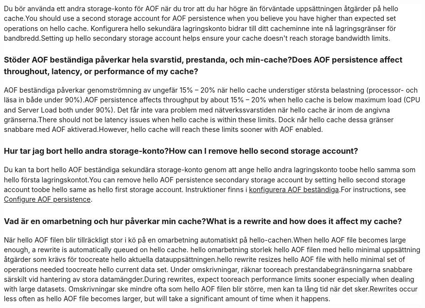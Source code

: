 <span data-ttu-id="ea190-196">Du bör använda ett andra storage-konto för AOF när du tror att du har högre än förväntade uppsättningen åtgärder på hello cache.</span><span class="sxs-lookup"><span data-stu-id="ea190-196">You should use a second storage account for AOF persistence when you believe you have higher than expected set operations on hello cache.</span></span>  <span data-ttu-id="ea190-197">Konfigurera hello sekundära lagringskonto bidrar till ditt cacheminne inte nå lagringsgränser för bandbredd.</span><span class="sxs-lookup"><span data-stu-id="ea190-197">Setting up hello secondary storage account helps ensure your cache doesn't reach storage bandwidth limits.</span></span>

### <a name="does-aof-persistence-affect-throughout-latency-or-performance-of-my-cache"></a><span data-ttu-id="ea190-198">Stöder AOF beständiga påverkar hela svarstid, prestanda, och min-cache?</span><span class="sxs-lookup"><span data-stu-id="ea190-198">Does AOF persistence affect throughout, latency, or performance of my cache?</span></span>

<span data-ttu-id="ea190-199">AOF beständiga påverkar genomströmning av ungefär 15% – 20% när hello cache understiger största belastning (processor- och läsa in både under 90%).</span><span class="sxs-lookup"><span data-stu-id="ea190-199">AOF persistence affects throughput by about 15% – 20% when hello cache is below maximum load (CPU and Server Load both under 90%).</span></span> <span data-ttu-id="ea190-200">Det får inte vara problem med nätverkssvarstiden när hello cache är inom de angivna gränserna.</span><span class="sxs-lookup"><span data-stu-id="ea190-200">There should not be latency issues when hello cache is within these limits.</span></span> <span data-ttu-id="ea190-201">Dock når hello cache dessa gränser snabbare med AOF aktiverad.</span><span class="sxs-lookup"><span data-stu-id="ea190-201">However, hello cache will reach these limits sooner with AOF enabled.</span></span>

### <a name="how-can-i-remove-hello-second-storage-account"></a><span data-ttu-id="ea190-202">Hur tar jag bort hello andra storage-konto?</span><span class="sxs-lookup"><span data-stu-id="ea190-202">How can I remove hello second storage account?</span></span>

<span data-ttu-id="ea190-203">Du kan ta bort hello AOF beständiga sekundära storage-konto genom att ange hello andra lagringskonto toobe hello samma som hello första lagringskontot.</span><span class="sxs-lookup"><span data-stu-id="ea190-203">You can remove hello AOF persistence secondary storage account by setting hello second storage account toobe hello same as hello first storage account.</span></span> <span data-ttu-id="ea190-204">Instruktioner finns i [konfigurera AOF beständiga](#configure-aof-persistence).</span><span class="sxs-lookup"><span data-stu-id="ea190-204">For instructions, see [Configure AOF persistence](#configure-aof-persistence).</span></span>

### <a name="what-is-a-rewrite-and-how-does-it-affect-my-cache"></a><span data-ttu-id="ea190-205">Vad är en omarbetning och hur påverkar min cache?</span><span class="sxs-lookup"><span data-stu-id="ea190-205">What is a rewrite and how does it affect my cache?</span></span>

<span data-ttu-id="ea190-206">När hello AOF filen blir tillräckligt stor i kö på en omarbetning automatiskt på hello-cachen.</span><span class="sxs-lookup"><span data-stu-id="ea190-206">When hello AOF file becomes large enough, a rewrite is automatically queued on hello cache.</span></span> <span data-ttu-id="ea190-207">hello omarbetning storlek hello AOF filen med hello minimal uppsättning åtgärder som krävs för toocreate hello aktuella datauppsättningen.</span><span class="sxs-lookup"><span data-stu-id="ea190-207">hello rewrite resizes hello AOF file with hello minimal set of operations needed toocreate hello current data set.</span></span> <span data-ttu-id="ea190-208">Under omskrivningar, räknar tooreach prestandabegränsningarna snabbare särskilt vid hantering av stora datamängder.</span><span class="sxs-lookup"><span data-stu-id="ea190-208">During rewrites, expect tooreach performance limits sooner especially when dealing with large datasets.</span></span> <span data-ttu-id="ea190-209">Omskrivningar ske mindre ofta som hello AOF filen blir större, men kan ta lång tid när det sker.</span><span class="sxs-lookup"><span data-stu-id="ea190-209">Rewrites occur less often as hello AOF file becomes larger, but will take a significant amount of time when it happens.</span></span>
